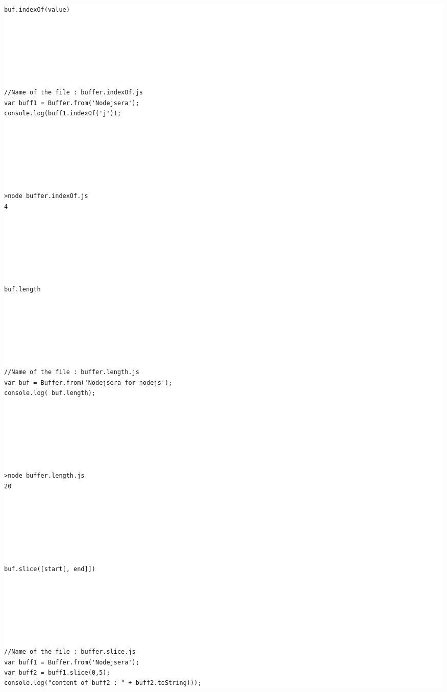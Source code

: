     												


    
    
    													
    buf.indexOf(value)
    													
    												


    
    
    													
    //Name of the file : buffer.indexOf.js
    var buff1 = Buffer.from('Nodejsera');
    console.log(buff1.indexOf('j'));					
    													
    												


    
    
    													
    >node buffer.indexOf.js
    4
    													
    												


    
    
    													
    buf.length
    													
    												


    
    
    													
    //Name of the file : buffer.length.js
    var buf = Buffer.from('Nodejsera for nodejs');
    console.log( buf.length); 					
    													
    												


    
    
    													
    >node buffer.length.js
    20
    													
    												


    
    
    													
    buf.slice([start[, end]])
    													
    												


    
    
    													
    //Name of the file : buffer.slice.js
    var buff1 = Buffer.from('Nodejsera');
    var buff2 = buff1.slice(0,5);
    console.log("content of buff2 : " + buff2.toString());					
    													
    												


    
    
    													